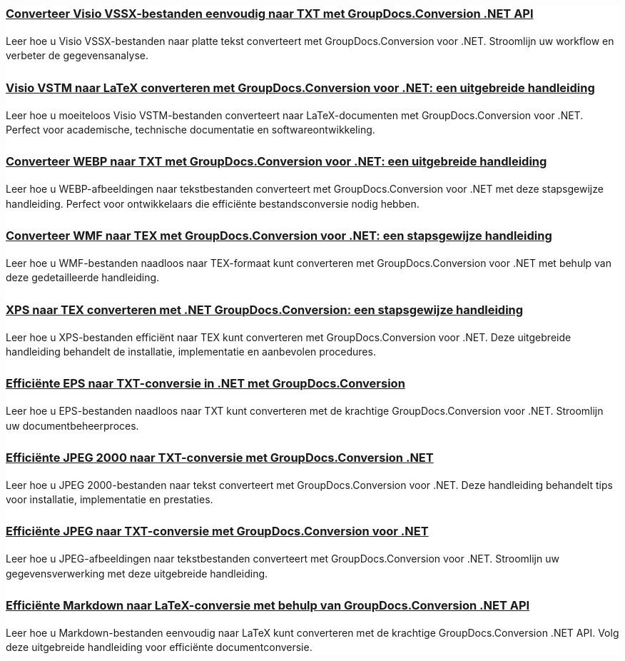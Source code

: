 ### [Converteer Visio VSSX-bestanden eenvoudig naar TXT met GroupDocs.Conversion .NET API](./convert-vssx-txt-groupdocs-conversion-net/)
Leer hoe u Visio VSSX-bestanden naar platte tekst converteert met GroupDocs.Conversion voor .NET. Stroomlijn uw workflow en verbeter de gegevensanalyse.

### [Visio VSTM naar LaTeX converteren met GroupDocs.Conversion voor .NET: een uitgebreide handleiding](./convert-visio-vstm-to-latex-groupdocs/)
Leer hoe u moeiteloos Visio VSTM-bestanden converteert naar LaTeX-documenten met GroupDocs.Conversion voor .NET. Perfect voor academische, technische documentatie en softwareontwikkeling.

### [Converteer WEBP naar TXT met GroupDocs.Conversion voor .NET: een uitgebreide handleiding](./convert-webp-to-txt-groupdocs-dotnet/)
Leer hoe u WEBP-afbeeldingen naar tekstbestanden converteert met GroupDocs.Conversion voor .NET met deze stapsgewijze handleiding. Perfect voor ontwikkelaars die efficiënte bestandsconversie nodig hebben.

### [Converteer WMF naar TEX met GroupDocs.Conversion voor .NET: een stapsgewijze handleiding](./convert-wmf-to-tex-groupdocs-net/)
Leer hoe u WMF-bestanden naadloos naar TEX-formaat kunt converteren met GroupDocs.Conversion voor .NET met behulp van deze gedetailleerde handleiding.

### [XPS naar TEX converteren met .NET GroupDocs.Conversion: een stapsgewijze handleiding](./xps-to-tex-conversion-net-groupdocs/)
Leer hoe u XPS-bestanden efficiënt naar TEX kunt converteren met GroupDocs.Conversion voor .NET. Deze uitgebreide handleiding behandelt de installatie, implementatie en aanbevolen procedures.

### [Efficiënte EPS naar TXT-conversie in .NET met GroupDocs.Conversion](./master-eps-txt-conversion-dotnet-groupdocs/)
Leer hoe u EPS-bestanden naadloos naar TXT kunt converteren met de krachtige GroupDocs.Conversion voor .NET. Stroomlijn uw documentbeheerproces.

### [Efficiënte JPEG 2000 naar TXT-conversie met GroupDocs.Conversion .NET](./jpeg-2000-to-txt-groupdocs-conversion-net/)
Leer hoe u JPEG 2000-bestanden naar tekst converteert met GroupDocs.Conversion voor .NET. Deze handleiding behandelt tips voor installatie, implementatie en prestaties.

### [Efficiënte JPEG naar TXT-conversie met GroupDocs.Conversion voor .NET](./jpeg-to-txt-conversion-groupdocs-net/)
Leer hoe u JPEG-afbeeldingen naar tekstbestanden converteert met GroupDocs.Conversion voor .NET. Stroomlijn uw gegevensverwerking met deze uitgebreide handleiding.

### [Efficiënte Markdown naar LaTeX-conversie met behulp van GroupDocs.Conversion .NET API](./convert-markdown-to-latex-groupdocs-conversion-net/)
Leer hoe u Markdown-bestanden eenvoudig naar LaTeX kunt converteren met de krachtige GroupDocs.Conversion .NET API. Volg deze uitgebreide handleiding voor efficiënte documentconversie.
